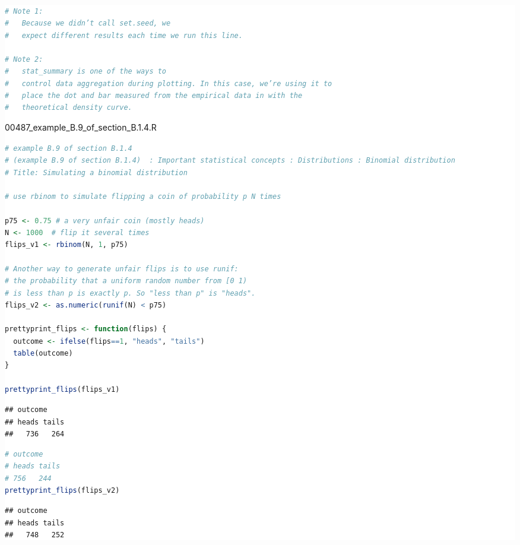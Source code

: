 ``` r
# Note 1: 
#   Because we didn’t call set.seed, we 
#   expect different results each time we run this line. 

# Note 2: 
#   stat_summary is one of the ways to 
#   control data aggregation during plotting. In this case, we’re using it to 
#   place the dot and bar measured from the empirical data in with the 
#   theoretical density curve. 
```

00487\_example\_B.9\_of\_section\_B.1.4.R

``` r
# example B.9 of section B.1.4 
# (example B.9 of section B.1.4)  : Important statistical concepts : Distributions : Binomial distribution 
# Title: Simulating a binomial distribution 

# use rbinom to simulate flipping a coin of probability p N times

p75 <- 0.75 # a very unfair coin (mostly heads)
N <- 1000  # flip it several times
flips_v1 <- rbinom(N, 1, p75)

# Another way to generate unfair flips is to use runif:
# the probability that a uniform random number from [0 1)
# is less than p is exactly p. So "less than p" is "heads".
flips_v2 <- as.numeric(runif(N) < p75) 

prettyprint_flips <- function(flips) {
  outcome <- ifelse(flips==1, "heads", "tails")
  table(outcome)
}

prettyprint_flips(flips_v1)
```

    ## outcome
    ## heads tails 
    ##   736   264

``` r
# outcome
# heads tails 
# 756   244 
prettyprint_flips(flips_v2)
```

    ## outcome
    ## heads tails 
    ##   748   252
